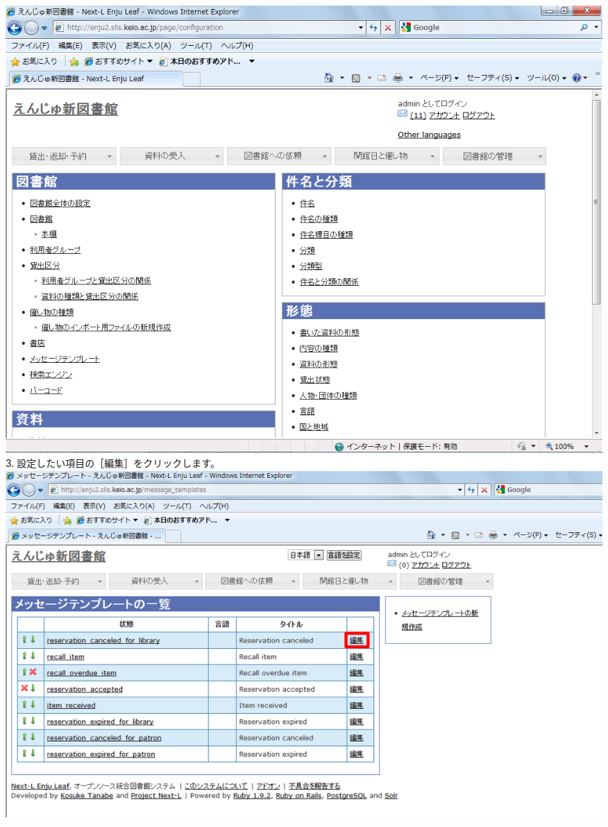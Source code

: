    ![メッセージテンプレートの設定](assets/images/image_initial_014.png)
3. 設定したい項目の［編集］をクリックします。  
   ![メッセージテンプレートの編集](assets/images/image_initial_042.png)  
